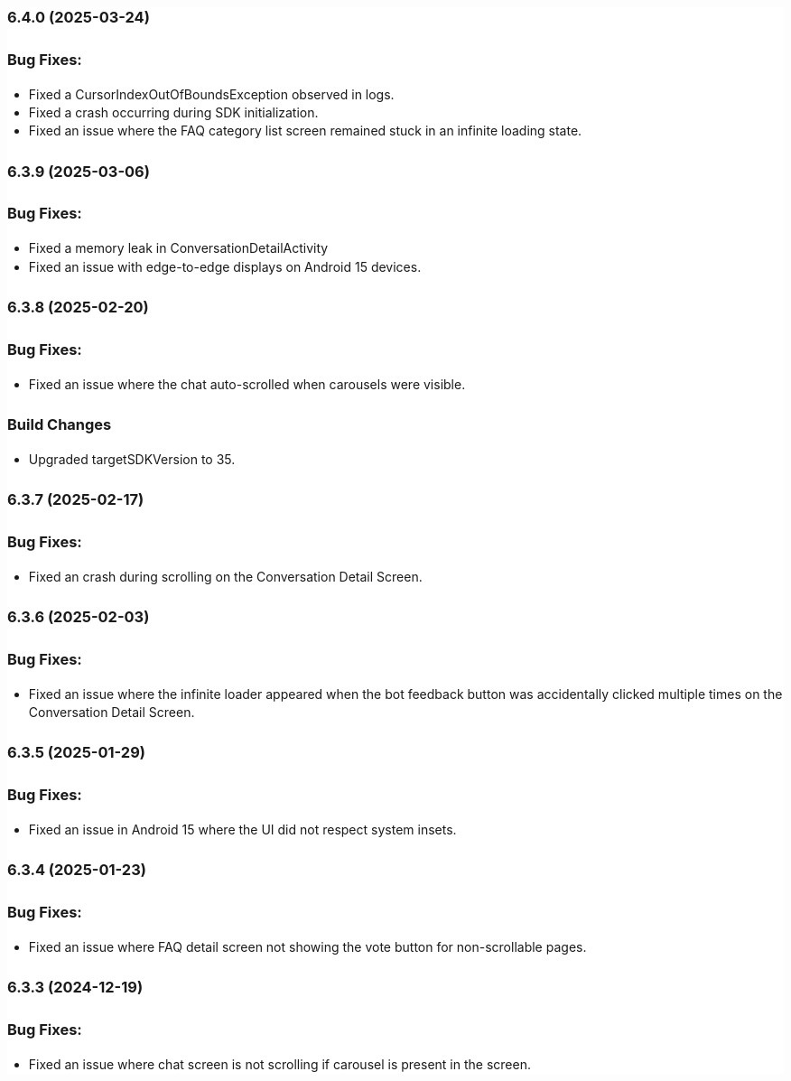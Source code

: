 ### 6.4.0 (2025-03-24)

### Bug Fixes:
* Fixed a CursorIndexOutOfBoundsException observed in logs.
* Fixed a crash occurring during SDK initialization.
* Fixed an issue where the FAQ category list screen remained stuck in an infinite loading state.

### 6.3.9 (2025-03-06)

### Bug Fixes:
* Fixed a memory leak in ConversationDetailActivity
* Fixed an issue with edge-to-edge displays on Android 15 devices.

### 6.3.8 (2025-02-20)

### Bug Fixes:
* Fixed an issue where the chat auto-scrolled when carousels were visible.

### Build Changes
* Upgraded targetSDKVersion to 35.

### 6.3.7 (2025-02-17)

### Bug Fixes:
* Fixed an crash during scrolling on the Conversation Detail Screen.

### 6.3.6 (2025-02-03)

### Bug Fixes:
* Fixed an issue where the infinite loader appeared when the bot feedback button was accidentally clicked multiple times on the Conversation Detail Screen.

### 6.3.5 (2025-01-29)

### Bug Fixes:
* Fixed an issue in Android 15 where the UI did not respect system insets.

### 6.3.4 (2025-01-23)

### Bug Fixes:
* Fixed an issue where FAQ detail screen not showing the vote button for non-scrollable pages.

### 6.3.3 (2024-12-19)

### Bug Fixes:
* Fixed an issue where chat screen is not scrolling if carousel is present in the screen.

